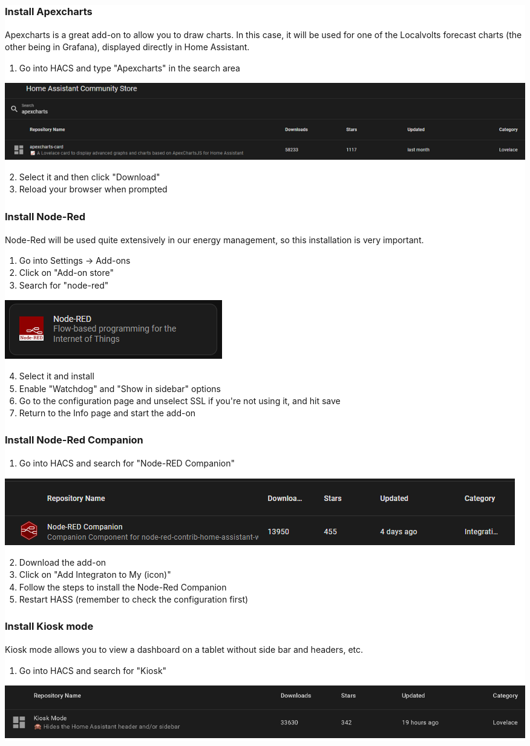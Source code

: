 ### Install Apexcharts
Apexcharts is a great add-on to allow you to draw charts. In this case, it will be used for one of the Localvolts forecast charts (the other being in Grafana), displayed directly in Home Assistant.

1. Go into HACS and type "Apexcharts" in the search area
  <img src="https://github.com/saltpool/localvolts-sungrow-homeassistant/blob/0564986ed75062fa4f9201fb3f25af9878739949/images/apexcharts-1.png" />
  
2. Select it and then click "Download"
3. Reload your browser when prompted

### Install Node-Red
Node-Red will be used quite extensively in our energy management, so this installation is very important.
1. Go into Settings -> Add-ons
2. Click on "Add-on store"
3. Search for "node-red"
<img src="https://github.com/saltpool/localvolts-sungrow-homeassistant/blob/5632b9fdcf7480c4dd6c05d9b1b6ba3879ae7686/images/node-red-1.png" />

4. Select it and install
5. Enable "Watchdog" and "Show in sidebar" options
6. Go to the configuration page and unselect SSL if you're not using it, and hit save
7. Return to the Info page and start the add-on

### Install Node-Red Companion
1. Go into HACS and search for "Node-RED Companion"
<img src="https://github.com/saltpool/localvolts-sungrow-homeassistant/blob/56d94848a494861c0e8046fa5196db6403682ef4/images/node-red-companion-1.png" />

2. Download the add-on
3. Click on "Add Integraton to My (icon)"
4. Follow the steps to install the Node-Red Companion
5. Restart HASS (remember to check the configuration first)

### Install Kiosk mode
Kiosk mode allows you to view a dashboard on a tablet without side bar and headers, etc.
1. Go into HACS and search for "Kiosk"
<img src="https://github.com/saltpool/localvolts-sungrow-homeassistant/blob/4599b9d2a936a9abf839c26ecf864885362dbf95/images/kiosk-1.png" />
